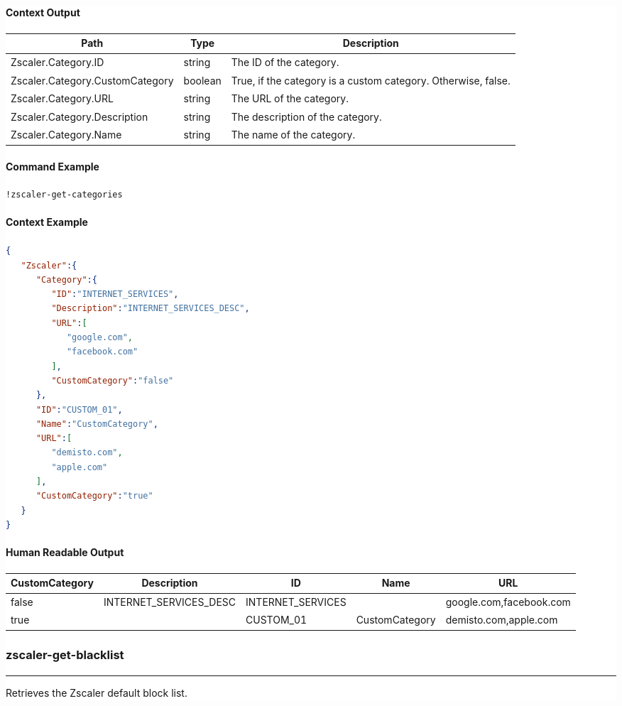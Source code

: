 
#### Context Output

| **Path** | **Type** | **Description** |
| --- | --- | --- |
| Zscaler.Category.ID | string | The ID of the category. | 
| Zscaler.Category.CustomCategory | boolean | True, if the category is a custom category. Otherwise, false. | 
| Zscaler.Category.URL | string | The URL of the category. | 
| Zscaler.Category.Description | string | The description of the category. | 
| Zscaler.Category.Name | string | The name of the category. | 


#### Command Example
```!zscaler-get-categories```

#### Context Example
```json
{  
   "Zscaler":{  
      "Category":{  
         "ID":"INTERNET_SERVICES",
         "Description":"INTERNET_SERVICES_DESC",
         "URL":[  
            "google.com",
            "facebook.com"
         ],
         "CustomCategory":"false"
      },
      "ID":"CUSTOM_01",
      "Name":"CustomCategory",
      "URL":[  
         "demisto.com",
         "apple.com"
      ],
      "CustomCategory":"true"
   }
}
```

#### Human Readable Output
|CustomCategory|Description|ID|Name|URL|
|--- |--- |--- |--- |--- |
|false|INTERNET_SERVICES_DESC|INTERNET_SERVICES||google.com,facebook.com|
|true||CUSTOM_01|CustomCategory|demisto.com,apple.com|


### zscaler-get-blacklist
***
Retrieves the Zscaler default block list.
